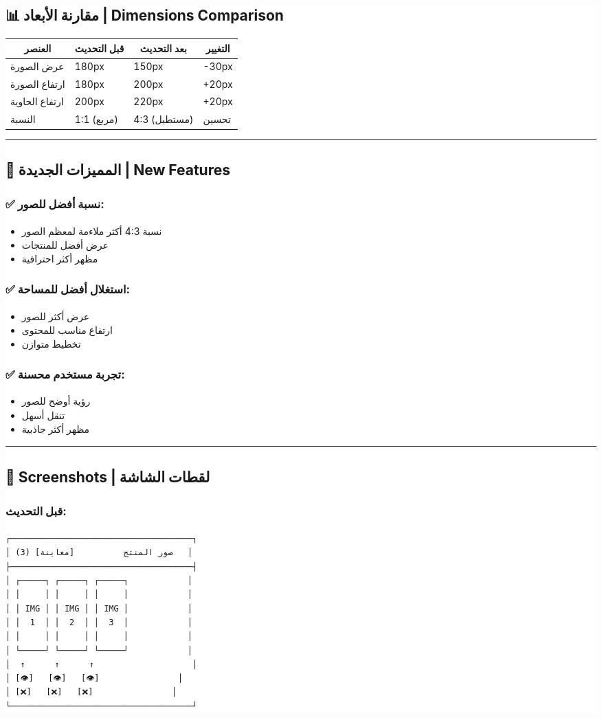 
## 📊 مقارنة الأبعاد | Dimensions Comparison

| العنصر | قبل التحديث | بعد التحديث | التغيير |
|--------|-------------|-------------|---------|
| عرض الصورة | 180px | 150px | -30px |
| ارتفاع الصورة | 180px | 200px | +20px |
| ارتفاع الحاوية | 200px | 220px | +20px |
| النسبة | 1:1 (مربع) | 4:3 (مستطيل) | تحسين |

---

## 🎨 المميزات الجديدة | New Features

### ✅ **نسبة أفضل للصور:**
- نسبة 4:3 أكثر ملاءمة لمعظم الصور
- عرض أفضل للمنتجات
- مظهر أكثر احترافية

### ✅ **استغلال أفضل للمساحة:**
- عرض أكثر للصور
- ارتفاع مناسب للمحتوى
- تخطيط متوازن

### ✅ **تجربة مستخدم محسنة:**
- رؤية أوضح للصور
- تنقل أسهل
- مظهر أكثر جاذبية

---

## 📱 Screenshots | لقطات الشاشة

### قبل التحديث:
```
┌─────────────────────────────────────┐
│ صور المنتج          [معاينة] (3)   │
├─────────────────────────────────────┤
│ ┌─────┐ ┌─────┐ ┌─────┐            │
│ │     │ │     │ │     │            │
│ │ IMG │ │ IMG │ │ IMG │            │
│ │  1  │ │  2  │ │  3  │            │
│ │     │ │     │ │     │            │
│ └─────┘ └─────┘ └─────┘            │
│  ↑      ↑      ↑                    │
│ [👁]   [👁]   [👁]                │
│ [❌]   [❌]   [❌]                │
└─────────────────────────────────────┘
```
